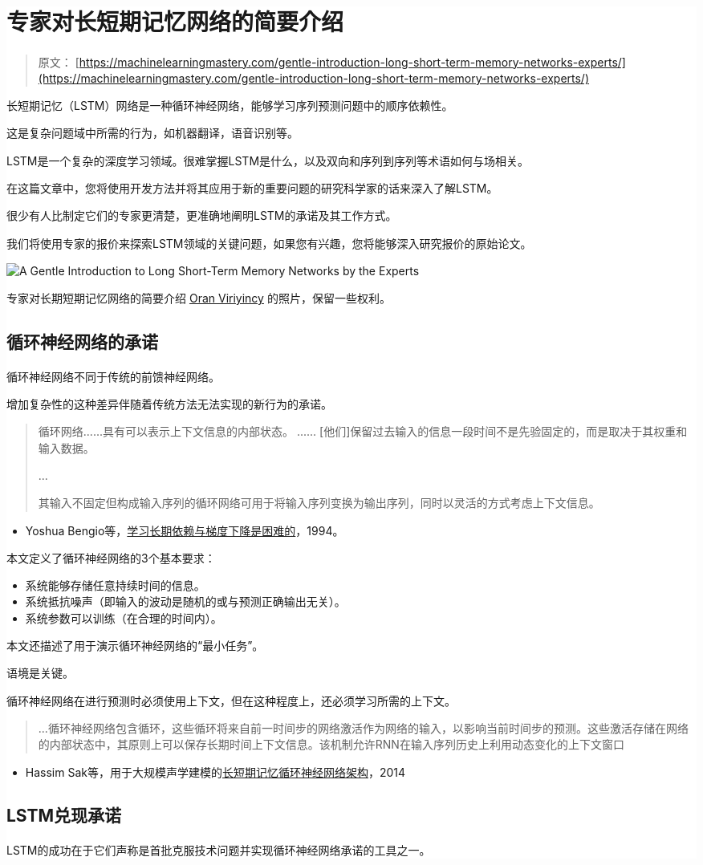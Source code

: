 # 专家对长短期记忆网络的简要介绍

> 原文： [https://machinelearningmastery.com/gentle-introduction-long-short-term-memory-networks-experts/](https://machinelearningmastery.com/gentle-introduction-long-short-term-memory-networks-experts/)

长短期记忆（LSTM）网络是一种循环神经网络，能够学习序列预测问题中的顺序依赖性。

这是复杂问题域中所需的行为，如机器翻译，语音识别等。

LSTM是一个复杂的深度学习领域。很难掌握LSTM是什么，以及双向和序列到序列等术语如何与场相关。

在这篇文章中，您将使用开发方法并将其应用于新的重要问题的研究科学家的话来深入了解LSTM。

很少有人比制定它们的专家更清楚，更准确地阐明LSTM的承诺及其工作方式。

我们将使用专家的报价来探索LSTM领域的关键问题，如果您有兴趣，您将能够深入研究报价的原始论文。

![A Gentle Introduction to Long Short-Term Memory Networks by the Experts](img/81d37f2edd0a376b23e71681ab8f3080.jpg)

专家对长期短期记忆网络的简要介绍
[Oran Viriyincy](https://www.flickr.com/photos/viriyincy/7004881064/) 的照片，保留一些权利。

## 循环神经网络的承诺

循环神经网络不同于传统的前馈神经网络。

增加复杂性的这种差异伴随着传统方法无法实现的新行为的承诺。

> 循环网络......具有可以表示上下文信息的内部状态。 ...... [他们]保留过去输入的信息一段时间不是先验固定的，而是取决于其权重和输入数据。
> 
> ...
> 
> 其输入不固定但构成输入序列的循环网络可用于将输入序列变换为输出序列，同时以灵活的方式考虑上下文信息。

- Yoshua Bengio等，[学习长期依赖与梯度下降是困难的](http://www-dsi.ing.unifi.it/~paolo/ps/tnn-94-gradient.pdf)，1994。

本文定义了循环神经网络的3个基本要求：

*   系统能够存储任意持续时间的信息。
*   系统抵抗噪声（即输入的波动是随机的或与预测正确输出无关）。
*   系统参数可以训练（在合理的时间内）。

本文还描述了用于演示循环神经网络的“最小任务”。

语境是关键。

循环神经网络在进行预测时必须使用上下文，但在这种程度上，还必须学习所需的上下文。

> ...循环神经网络包含循环，这些循环将来自前一时间步的网络激活作为网络的输入，以影响当前时间步的预测。这些激活存储在网络的内部状态中，其原则上可以保存长期时间上下文信息。该机制允许RNN在输入序列历史上利用动态变化的上下文窗口

- Hassim Sak等，用于大规模声学建模的[长短期记忆循环神经网络架构](https://arxiv.org/abs/1402.1128)，2014

## LSTM兑现承诺

LSTM的成功在于它们声称是首批克服技术问题并实现循环神经网络承诺的工具之一。
